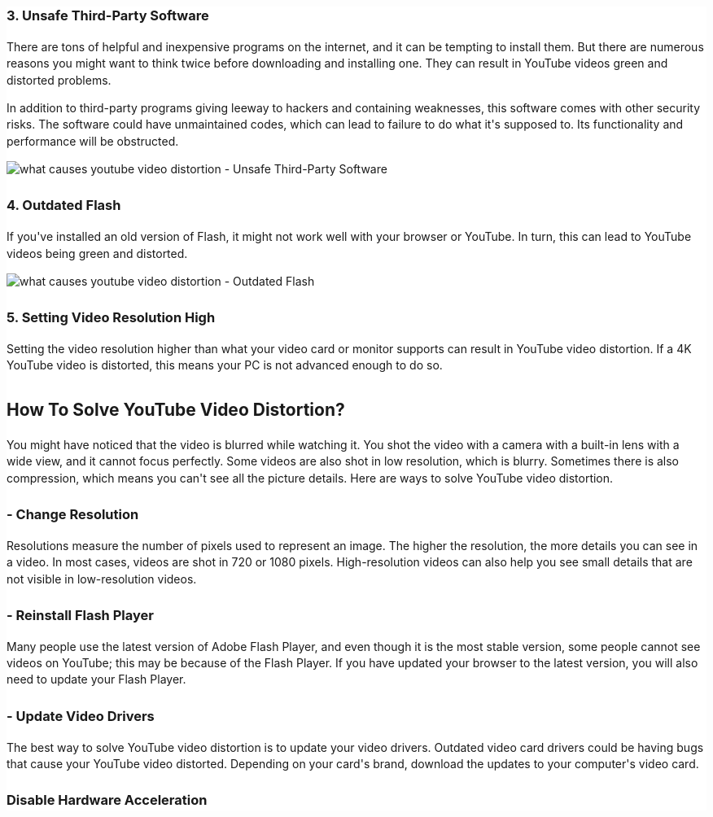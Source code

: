 ### 3\. Unsafe Third-Party Software

There are tons of helpful and inexpensive programs on the internet, and it can be tempting to install them. But there are numerous reasons you might want to think twice before downloading and installing one. They can result in YouTube videos green and distorted problems.

In addition to third-party programs giving leeway to hackers and containing weaknesses, this software comes with other security risks. The software could have unmaintained codes, which can lead to failure to do what it's supposed to. Its functionality and performance will be obstructed.

![what causes youtube video distortion - Unsafe Third-Party Software](https://images.wondershare.com/filmora/article-images/2022/04/youtube-video-distorted-3.png)

### 4\. Outdated Flash

If you've installed an old version of Flash, it might not work well with your browser or YouTube. In turn, this can lead to YouTube videos being green and distorted.

![what causes youtube video distortion - Outdated Flash](https://images.wondershare.com/filmora/article-images/2022/04/youtube-video-distorted-4.png)

### 5\. Setting Video Resolution High

Setting the video resolution higher than what your video card or monitor supports can result in YouTube video distortion. If a 4K YouTube video is distorted, this means your PC is not advanced enough to do so.

## How To Solve YouTube Video Distortion?

You might have noticed that the video is blurred while watching it. You shot the video with a camera with a built-in lens with a wide view, and it cannot focus perfectly. Some videos are also shot in low resolution, which is blurry. Sometimes there is also compression, which means you can't see all the picture details. Here are ways to solve YouTube video distortion.

### \- Change Resolution

Resolutions measure the number of pixels used to represent an image. The higher the resolution, the more details you can see in a video. In most cases, videos are shot in 720 or 1080 pixels. High-resolution videos can also help you see small details that are not visible in low-resolution videos.

### \- Reinstall Flash Player

Many people use the latest version of Adobe Flash Player, and even though it is the most stable version, some people cannot see videos on YouTube; this may be because of the Flash Player. If you have updated your browser to the latest version, you will also need to update your Flash Player.

### \- Update Video Drivers

The best way to solve YouTube video distortion is to update your video drivers. Outdated video card drivers could be having bugs that cause your YouTube video distorted. Depending on your card's brand, download the updates to your computer's video card.

### Disable Hardware Acceleration
